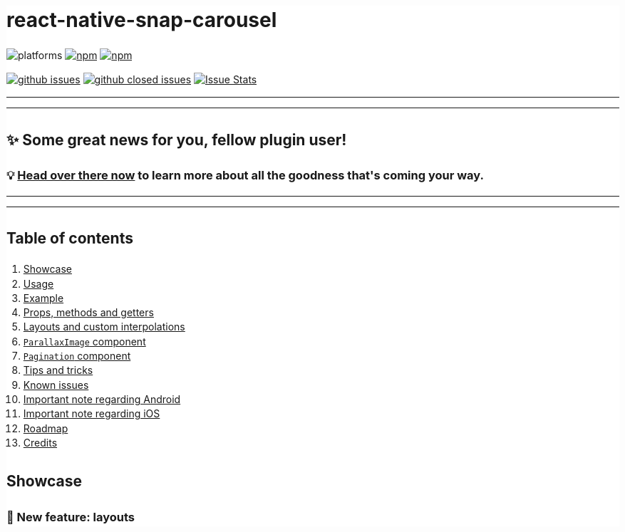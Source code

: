 # react-native-snap-carousel

![platforms](https://img.shields.io/badge/platforms-Android%20%7C%20iOS-brightgreen.svg?style=flat-square&colorB=191A17)
[![npm](https://img.shields.io/npm/v/react-native-snap-carousel.svg?style=flat-square)](https://www.npmjs.com/package/react-native-snap-carousel)
[![npm](https://img.shields.io/npm/dm/react-native-snap-carousel.svg?style=flat-square&colorB=007ec6)](https://www.npmjs.com/package/react-native-snap-carousel)

[![github issues](https://img.shields.io/github/issues/archriss/react-native-snap-carousel.svg?style=flat-square)](https://github.com/archriss/react-native-snap-carousel/issues)
[![github closed issues](https://img.shields.io/github/issues-closed/archriss/react-native-snap-carousel.svg?style=flat-square&colorB=44cc11)](https://github.com/archriss/react-native-snap-carousel/issues?q=is%3Aissue+is%3Aclosed)
[![Issue Stats](https://img.shields.io/issuestats/i/github/archriss/react-native-snap-carousel.svg?style=flat-square&colorB=44cc11)](http://github.com/archriss/react-native-snap-carousel/issues)

-----
-----

## ✨ Some great news for you, fellow plugin user!

### 💡 **[Head over there now](https://github.com/archriss/react-native-snap-carousel/blob/master/doc/VERSION_4.md)** to learn more about all the goodness that's coming your way.

-----
-----

## Table of contents

1. [Showcase](#showcase)
1. [Usage](#usage)
1. [Example](#example)
1. [Props, methods and getters](#props-methods-and-getters)
1. [Layouts and custom interpolations](#layouts-and-custom-interpolations)
1. [`ParallaxImage` component](#parallaximage-component)
1. [`Pagination` component](#pagination-component)
1. [Tips and tricks](#tips-and-tricks)
1. [Known issues](#known-issues)
1. [Important note regarding Android](#important-note-regarding-android)
1. [Important note regarding iOS](#important-note-regarding-ios)
1. [Roadmap](#roadmap)
1. [Credits](#credits)

## Showcase

### :raised_hands: New feature: layouts
